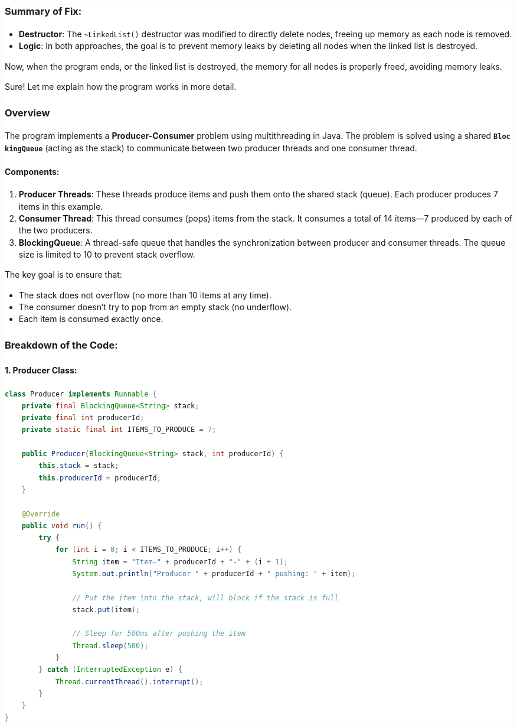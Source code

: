 ### Summary of Fix:
- **Destructor**: The `~LinkedList()` destructor was modified to directly delete nodes, freeing up memory as each node is removed.
- **Logic**: In both approaches, the goal is to prevent memory leaks by deleting all nodes when the linked list is destroyed.

Now, when the program ends, or the linked list is destroyed, the memory for all nodes is properly freed, avoiding memory leaks.

Sure! Let me explain how the program works in more detail.

### Overview

The program implements a **Producer-Consumer** problem using multithreading in Java. The problem is solved using a shared **`BlockingQueue`** (acting as the stack) to communicate between two producer threads and one consumer thread.

#### Components:
1. **Producer Threads**: These threads produce items and push them onto the shared stack (queue). Each producer produces 7 items in this example.
2. **Consumer Thread**: This thread consumes (pops) items from the stack. It consumes a total of 14 items—7 produced by each of the two producers.
3. **BlockingQueue**: A thread-safe queue that handles the synchronization between producer and consumer threads. The queue size is limited to 10 to prevent stack overflow.

The key goal is to ensure that:
- The stack does not overflow (no more than 10 items at any time).
- The consumer doesn’t try to pop from an empty stack (no underflow).
- Each item is consumed exactly once.

### Breakdown of the Code:

#### 1. **Producer Class**:
```java
class Producer implements Runnable {
    private final BlockingQueue<String> stack;
    private final int producerId;
    private static final int ITEMS_TO_PRODUCE = 7;

    public Producer(BlockingQueue<String> stack, int producerId) {
        this.stack = stack;
        this.producerId = producerId;
    }

    @Override
    public void run() {
        try {
            for (int i = 0; i < ITEMS_TO_PRODUCE; i++) {
                String item = "Item-" + producerId + "-" + (i + 1);
                System.out.println("Producer " + producerId + " pushing: " + item);

                // Put the item into the stack, will block if the stack is full
                stack.put(item);

                // Sleep for 500ms after pushing the item
                Thread.sleep(500);
            }
        } catch (InterruptedException e) {
            Thread.currentThread().interrupt();
        }
    }
}
```
